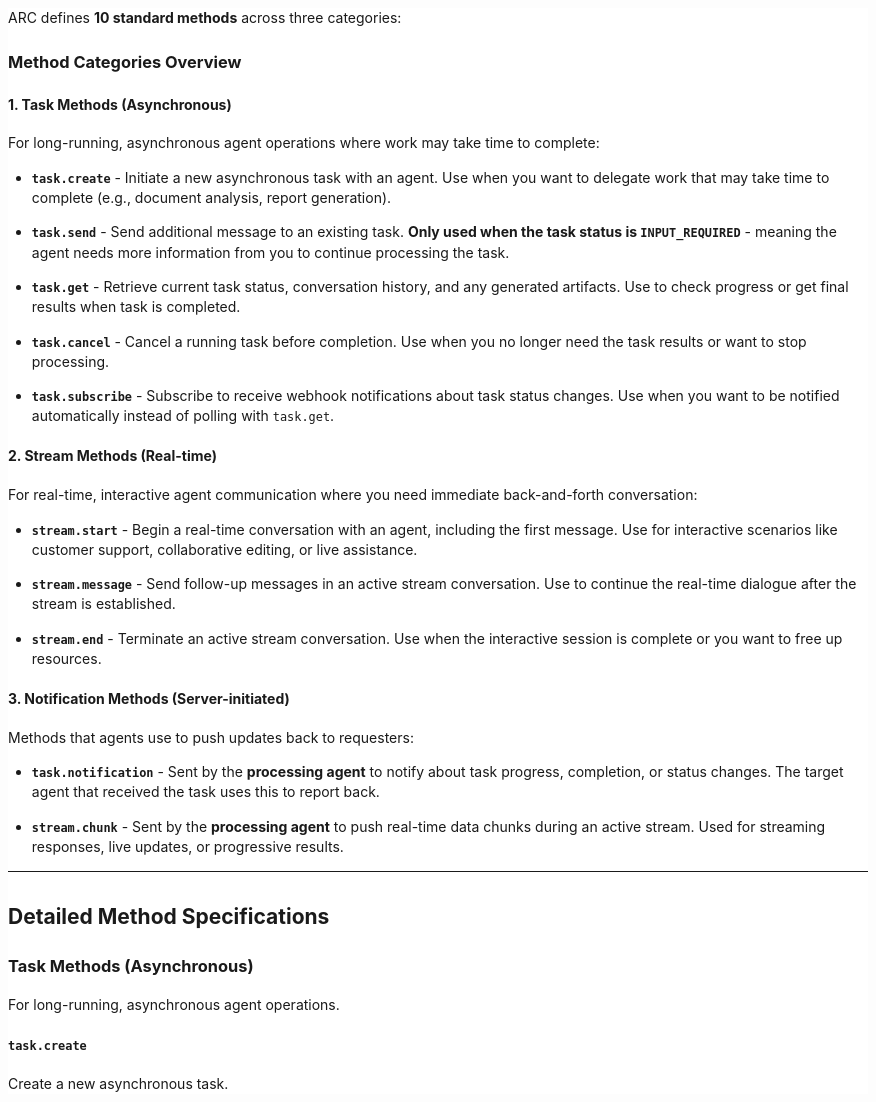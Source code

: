 ARC defines **10 standard methods** across three categories:

### Method Categories Overview

#### 1. Task Methods (Asynchronous)
For long-running, asynchronous agent operations where work may take time to complete:

- **`task.create`** - Initiate a new asynchronous task with an agent. Use when you want to delegate work that may take time to complete (e.g., document analysis, report generation).

- **`task.send`** - Send additional message to an existing task. **Only used when the task status is `INPUT_REQUIRED`** - meaning the agent needs more information from you to continue processing the task.

- **`task.get`** - Retrieve current task status, conversation history, and any generated artifacts. Use to check progress or get final results when task is completed.

- **`task.cancel`** - Cancel a running task before completion. Use when you no longer need the task results or want to stop processing.

- **`task.subscribe`** - Subscribe to receive webhook notifications about task status changes. Use when you want to be notified automatically instead of polling with `task.get`.

#### 2. Stream Methods (Real-time)
For real-time, interactive agent communication where you need immediate back-and-forth conversation:

- **`stream.start`** - Begin a real-time conversation with an agent, including the first message. Use for interactive scenarios like customer support, collaborative editing, or live assistance.

- **`stream.message`** - Send follow-up messages in an active stream conversation. Use to continue the real-time dialogue after the stream is established.

- **`stream.end`** - Terminate an active stream conversation. Use when the interactive session is complete or you want to free up resources.

#### 3. Notification Methods (Server-initiated)
Methods that agents use to push updates back to requesters:

- **`task.notification`** - Sent by the **processing agent** to notify about task progress, completion, or status changes. The target agent that received the task uses this to report back.

- **`stream.chunk`** - Sent by the **processing agent** to push real-time data chunks during an active stream. Used for streaming responses, live updates, or progressive results.

---

## Detailed Method Specifications

### Task Methods (Asynchronous)
For long-running, asynchronous agent operations.

#### `task.create`
Create a new asynchronous task.

